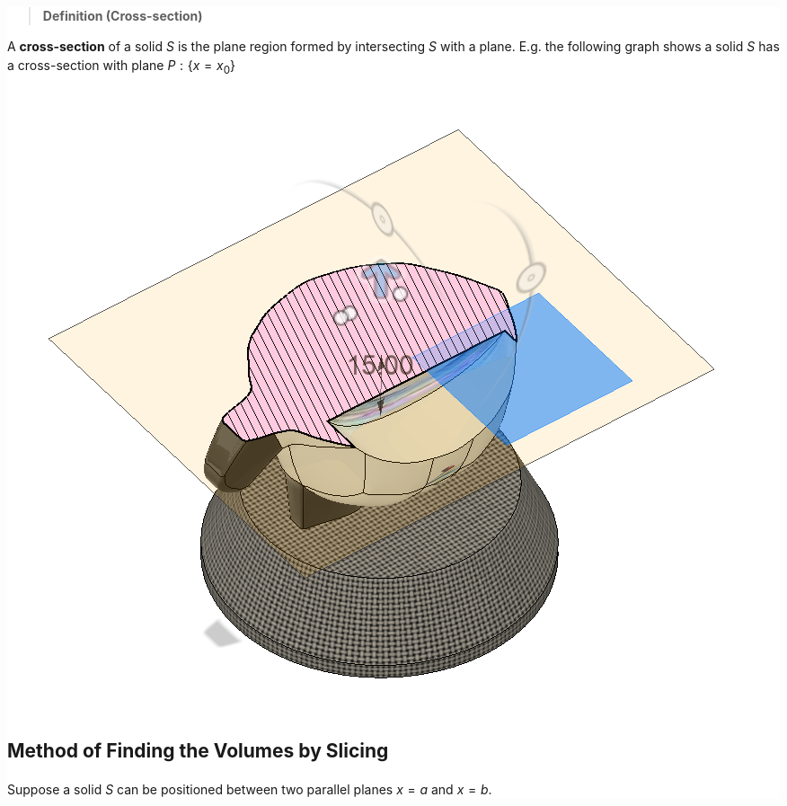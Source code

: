 > **Definition (Cross-section)**
>

A **cross-section** of a solid $S$ is the plane region formed by intersecting $S$ with a plane. E.g. the following graph shows a solid $S$ has a cross-section with plane $P:\{ x=x_0 \}$

![Untitled](W1-S1%20Volu%20246ad/Untitled%203.png)

## Method of Finding the Volumes by Slicing

Suppose a solid $S$ can be positioned between two parallel planes $x=a$ and $x=b$. 
